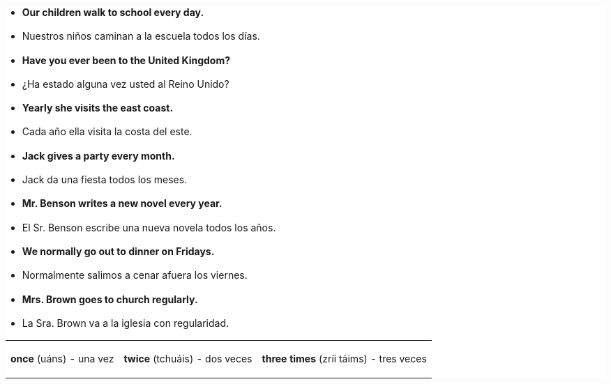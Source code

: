 <td></td>

<td></td>

</tr>

</tbody>

</table>

* **Our children walk to school every day.**

* Nuestros niños caminan a la escuela todos los días.

* **Have you ever been to the United Kingdom?**

* ¿Ha estado alguna vez usted al Reino Unido?

* **Yearly she visits the east coast.**

* Cada año ella visita la costa del este.

* **Jack gives a party every month.**

* Jack da una fiesta todos los meses.

* **Mr. Benson writes a new novel every year.**

* El Sr. Benson escribe una nueva novela todos los años.

* **We normally go out to dinner on Fridays.**

* Normalmente salimos a cenar afuera los viernes.

* **Mrs. Brown goes to church regularly.**

* La Sra. Brown va a la iglesia con regularidad.

<table><colgroup><col> <col> <col></colgroup>

<tbody>

<tr>

<td>

**once** (uáns) - una vez

</td>

<td>

**twice** (tchuáis) - dos veces

</td>

<td>

**three times** (zríi táims) - tres veces

</td>

</tr>

<tr>

